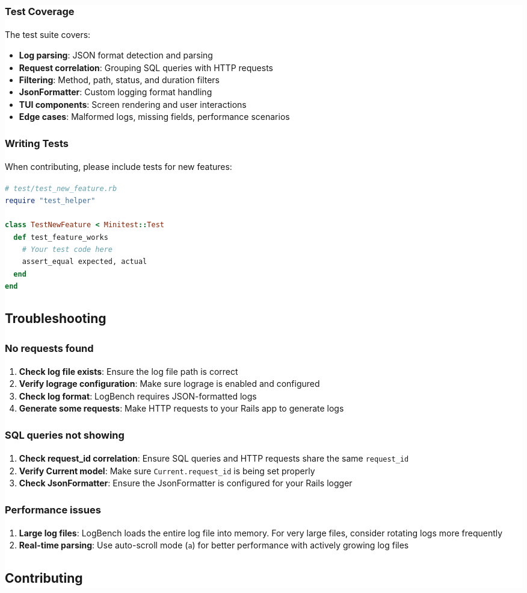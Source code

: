 ### Test Coverage

The test suite covers:

- **Log parsing**: JSON format detection and parsing
- **Request correlation**: Grouping SQL queries with HTTP requests
- **Filtering**: Method, path, status, and duration filters
- **JsonFormatter**: Custom logging format handling
- **TUI components**: Screen rendering and user interactions
- **Edge cases**: Malformed logs, missing fields, performance scenarios

### Writing Tests

When contributing, please include tests for new features:

```ruby
# test/test_new_feature.rb
require "test_helper"

class TestNewFeature < Minitest::Test
  def test_feature_works
    # Your test code here
    assert_equal expected, actual
  end
end
```

## Troubleshooting

### No requests found

1. **Check log file exists**: Ensure the log file path is correct
2. **Verify lograge configuration**: Make sure lograge is enabled and configured
3. **Check log format**: LogBench requires JSON-formatted logs
4. **Generate some requests**: Make HTTP requests to your Rails app to generate logs

### SQL queries not showing

1. **Check request_id correlation**: Ensure SQL queries and HTTP requests share the same `request_id`
2. **Verify Current model**: Make sure `Current.request_id` is being set properly
3. **Check JsonFormatter**: Ensure the JsonFormatter is configured for your Rails logger

### Performance issues

1. **Large log files**: LogBench loads the entire log file into memory. For very large files, consider rotating logs more frequently
2. **Real-time parsing**: Use auto-scroll mode (`a`) for better performance with actively growing log files

## Contributing
